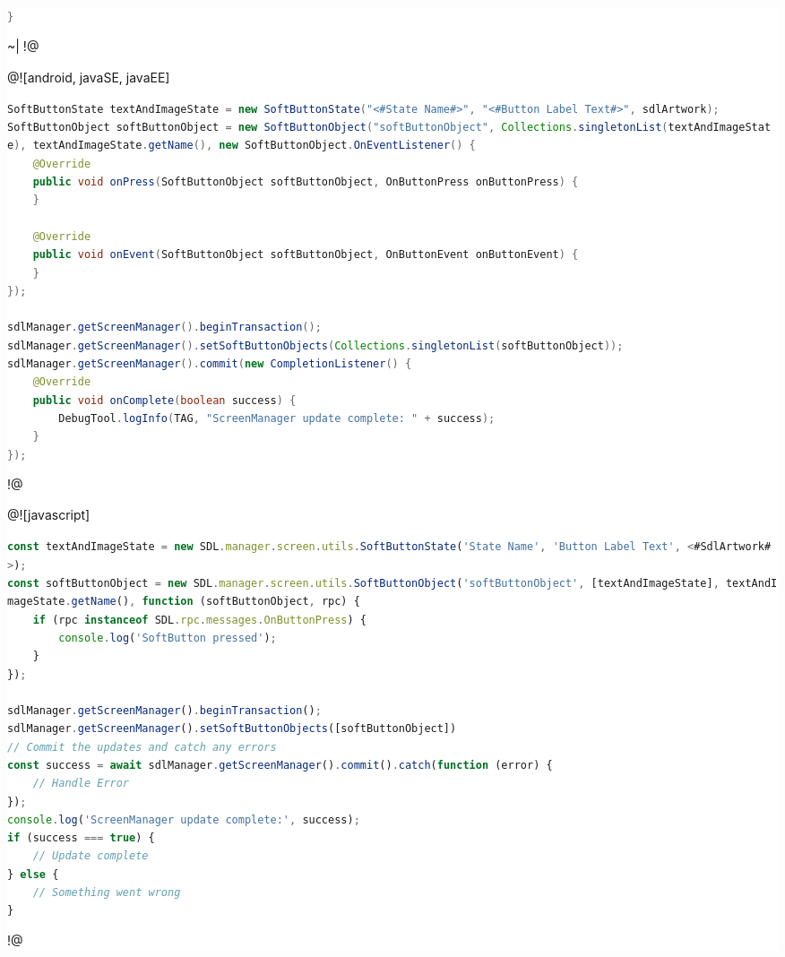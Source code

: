 ```swift
}
```
~|
!@

@![android, javaSE, javaEE]
```java
SoftButtonState textAndImageState = new SoftButtonState("<#State Name#>", "<#Button Label Text#>", sdlArtwork);
SoftButtonObject softButtonObject = new SoftButtonObject("softButtonObject", Collections.singletonList(textAndImageState), textAndImageState.getName(), new SoftButtonObject.OnEventListener() {
    @Override
    public void onPress(SoftButtonObject softButtonObject, OnButtonPress onButtonPress) {
    }

    @Override
    public void onEvent(SoftButtonObject softButtonObject, OnButtonEvent onButtonEvent) {
    }
});

sdlManager.getScreenManager().beginTransaction();
sdlManager.getScreenManager().setSoftButtonObjects(Collections.singletonList(softButtonObject));
sdlManager.getScreenManager().commit(new CompletionListener() {
	@Override
	public void onComplete(boolean success) {
		DebugTool.logInfo(TAG, "ScreenManager update complete: " + success);
	}
});
```
!@

@![javascript]
```js
const textAndImageState = new SDL.manager.screen.utils.SoftButtonState('State Name', 'Button Label Text', <#SdlArtwork#>);
const softButtonObject = new SDL.manager.screen.utils.SoftButtonObject('softButtonObject', [textAndImageState], textAndImageState.getName(), function (softButtonObject, rpc) {
    if (rpc instanceof SDL.rpc.messages.OnButtonPress) {
        console.log('SoftButton pressed');
    }
});

sdlManager.getScreenManager().beginTransaction();
sdlManager.getScreenManager().setSoftButtonObjects([softButtonObject])
// Commit the updates and catch any errors
const success = await sdlManager.getScreenManager().commit().catch(function (error) {
    // Handle Error
});
console.log('ScreenManager update complete:', success);
if (success === true) {
    // Update complete
} else {
    // Something went wrong
}
```
!@
